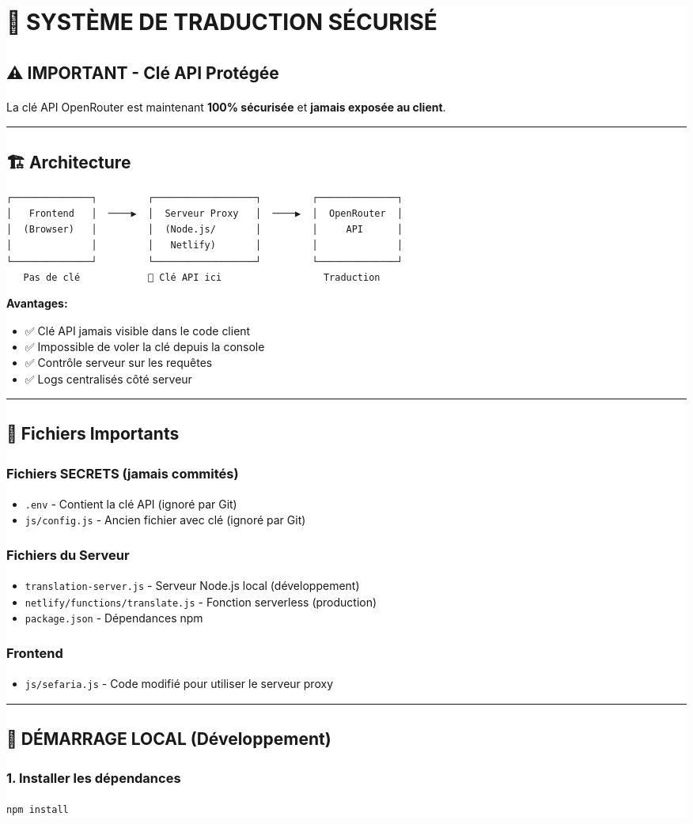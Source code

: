 # 🔐 SYSTÈME DE TRADUCTION SÉCURISÉ

## ⚠️ IMPORTANT - Clé API Protégée

La clé API OpenRouter est maintenant **100% sécurisée** et **jamais exposée au client**.

---

## 🏗️ Architecture

```
┌──────────────┐         ┌──────────────────┐         ┌──────────────┐
│   Frontend   │  ────▶  │  Serveur Proxy   │  ────▶  │  OpenRouter  │
│  (Browser)   │         │  (Node.js/       │         │     API      │
│              │         │   Netlify)       │         │              │
└──────────────┘         └──────────────────┘         └──────────────┘
   Pas de clé            🔐 Clé API ici                  Traduction
```

**Avantages:**
- ✅ Clé API jamais visible dans le code client
- ✅ Impossible de voler la clé depuis la console
- ✅ Contrôle serveur sur les requêtes
- ✅ Logs centralisés côté serveur

---

## 📁 Fichiers Importants

### Fichiers SECRETS (jamais commités)
- `.env` - Contient la clé API (ignoré par Git)
- `js/config.js` - Ancien fichier avec clé (ignoré par Git)

### Fichiers du Serveur
- `translation-server.js` - Serveur Node.js local (développement)
- `netlify/functions/translate.js` - Fonction serverless (production)
- `package.json` - Dépendances npm

### Frontend
- `js/sefaria.js` - Code modifié pour utiliser le serveur proxy

---

## 🚀 DÉMARRAGE LOCAL (Développement)

### 1. Installer les dépendances
```bash
npm install
```
